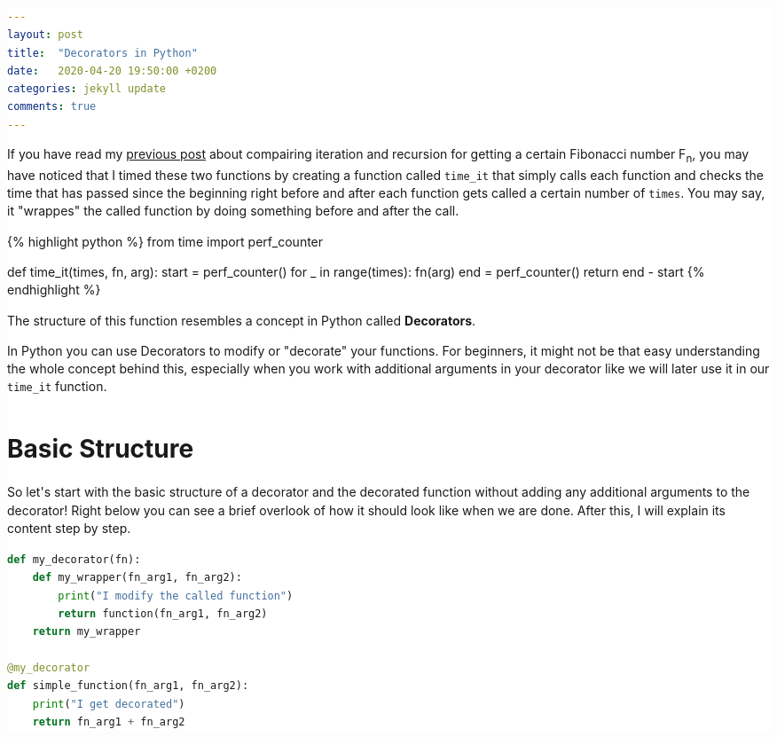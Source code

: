 ```yaml
---
layout: post
title:  "Decorators in Python"
date:   2020-04-20 19:50:00 +0200
categories: jekyll update
comments: true
---
```


If you have read my [previous post](https://corinnabuerger.github.io/jekyll/update/2020/04/18/race_between_recursion_and_iteration/) about compairing iteration and recursion for getting a certain Fibonacci number F<sub>n</sub>, you may have noticed that I timed these two functions by creating a function called `time_it` that simply calls each function and checks the time that has passed since the beginning right before and after each function gets called a certain number of `times`. You may say, it "wrappes" the called function by doing something before and after the call.

{% highlight python %}
from time import perf_counter

def time_it(times, fn, arg):
    start = perf_counter()
    for _ in range(times):
        fn(arg)
    end = perf_counter()
    return end - start
{% endhighlight %}

The structure of this function resembles a concept in Python called **Decorators**.

In Python you can use Decorators to modify or "decorate" your functions. For beginners, it might not be that easy understanding the whole concept behind this, especially when you work with additional arguments in your decorator like we will later use it in our `time_it` function.

# Basic Structure

So let's start with the basic structure of a decorator and the decorated function without adding any additional arguments to the decorator!
Right below you can see a brief overlook of how it should look like when we are done. After this, I will explain its content step by step.

```python
def my_decorator(fn):
    def my_wrapper(fn_arg1, fn_arg2):
        print("I modify the called function")
        return function(fn_arg1, fn_arg2)
    return my_wrapper

@my_decorator
def simple_function(fn_arg1, fn_arg2):
    print("I get decorated")
    return fn_arg1 + fn_arg2
```
